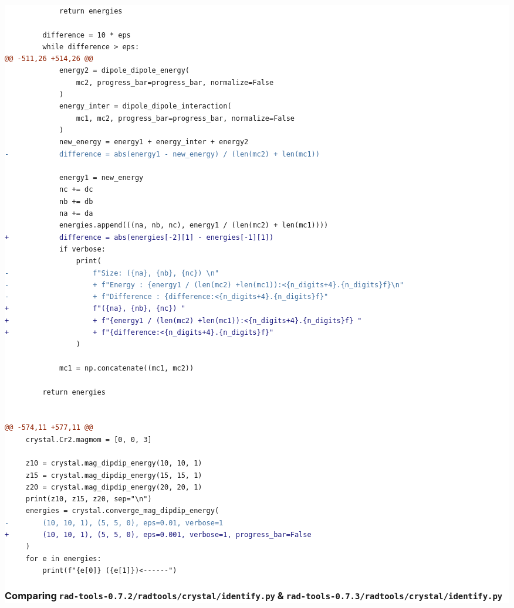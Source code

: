 ```diff
             return energies
 
         difference = 10 * eps
         while difference > eps:
@@ -511,26 +514,26 @@
             energy2 = dipole_dipole_energy(
                 mc2, progress_bar=progress_bar, normalize=False
             )
             energy_inter = dipole_dipole_interaction(
                 mc1, mc2, progress_bar=progress_bar, normalize=False
             )
             new_energy = energy1 + energy_inter + energy2
-            difference = abs(energy1 - new_energy) / (len(mc2) + len(mc1))
 
             energy1 = new_energy
             nc += dc
             nb += db
             na += da
             energies.append(((na, nb, nc), energy1 / (len(mc2) + len(mc1))))
+            difference = abs(energies[-2][1] - energies[-1][1])
             if verbose:
                 print(
-                    f"Size: ({na}, {nb}, {nc}) \n"
-                    + f"Energy : {energy1 / (len(mc2) +len(mc1)):<{n_digits+4}.{n_digits}f}\n"
-                    + f"Difference : {difference:<{n_digits+4}.{n_digits}f}"
+                    f"({na}, {nb}, {nc}) "
+                    + f"{energy1 / (len(mc2) +len(mc1)):<{n_digits+4}.{n_digits}f} "
+                    + f"{difference:<{n_digits+4}.{n_digits}f}"
                 )
 
             mc1 = np.concatenate((mc1, mc2))
 
         return energies
 
 
@@ -574,11 +577,11 @@
     crystal.Cr2.magmom = [0, 0, 3]
 
     z10 = crystal.mag_dipdip_energy(10, 10, 1)
     z15 = crystal.mag_dipdip_energy(15, 15, 1)
     z20 = crystal.mag_dipdip_energy(20, 20, 1)
     print(z10, z15, z20, sep="\n")
     energies = crystal.converge_mag_dipdip_energy(
-        (10, 10, 1), (5, 5, 0), eps=0.01, verbose=1
+        (10, 10, 1), (5, 5, 0), eps=0.001, verbose=1, progress_bar=False
     )
     for e in energies:
         print(f"{e[0]} ({e[1]})<------")
```

### Comparing `rad-tools-0.7.2/radtools/crystal/identify.py` & `rad-tools-0.7.3/radtools/crystal/identify.py`
